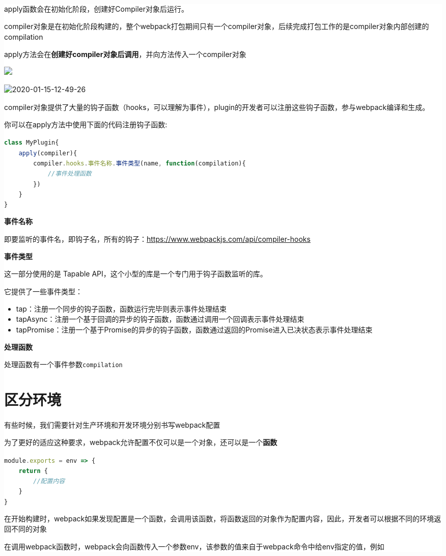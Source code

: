 apply函数会在初始化阶段，创建好Compiler对象后运行。

compiler对象是在初始化阶段构建的，整个webpack打包期间只有一个compiler对象，后续完成打包工作的是compiler对象内部创建的compilation

apply方法会在**创建好compiler对象后调用**，并向方法传入一个compiler对象

![](https://pg12138.oss-cn-beijing.aliyuncs.com/assets/in-post/2020-2-10/2020-01-15-12-45-16.png)

![2020-01-15-12-49-26](https://pg12138.oss-cn-beijing.aliyuncs.com/assets/in-post/2020-2-10/2020-01-15-12-49-26.png)

compiler对象提供了大量的钩子函数（hooks，可以理解为事件），plugin的开发者可以注册这些钩子函数，参与webpack编译和生成。

你可以在apply方法中使用下面的代码注册钩子函数:

```js
class MyPlugin{
    apply(compiler){
        compiler.hooks.事件名称.事件类型(name, function(compilation){
            //事件处理函数
        })
    }
}
```

**事件名称**

即要监听的事件名，即钩子名，所有的钩子：https://www.webpackjs.com/api/compiler-hooks

**事件类型**

这一部分使用的是 Tapable API，这个小型的库是一个专门用于钩子函数监听的库。

它提供了一些事件类型：

- tap：注册一个同步的钩子函数，函数运行完毕则表示事件处理结束
- tapAsync：注册一个基于回调的异步的钩子函数，函数通过调用一个回调表示事件处理结束
- tapPromise：注册一个基于Promise的异步的钩子函数，函数通过返回的Promise进入已决状态表示事件处理结束

**处理函数**

处理函数有一个事件参数```compilation```

# 区分环境 

有些时候，我们需要针对生产环境和开发环境分别书写webpack配置

为了更好的适应这种要求，webpack允许配置不仅可以是一个对象，还可以是一个**函数**

```js
module.exports = env => {
    return {
        //配置内容
    }
}
```

在开始构建时，webpack如果发现配置是一个函数，会调用该函数，将函数返回的对象作为配置内容，因此，开发者可以根据不同的环境返回不同的对象

在调用webpack函数时，webpack会向函数传入一个参数env，该参数的值来自于webpack命令中给env指定的值，例如
